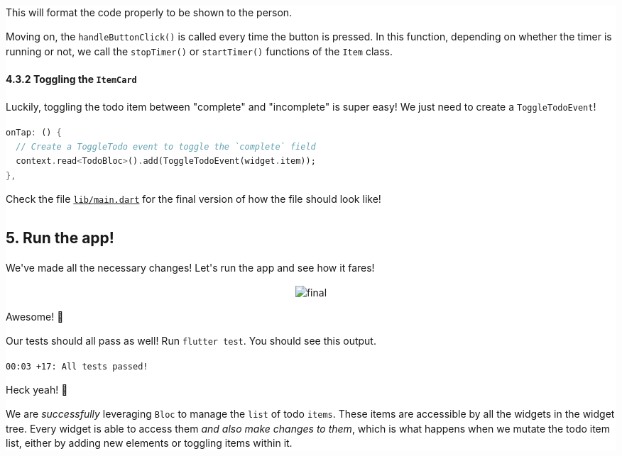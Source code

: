 This will format the code properly to be shown to the person.

Moving on,
the `handleButtonClick()` is called
every time the button is pressed.
In this function,
depending on whether the timer is running or not,
we call the `stopTimer()` or `startTimer()`
functions of the `Item` class.


#### 4.3.2 Toggling the `ItemCard` 

Luckily, toggling the todo item
between "complete" and "incomplete"
is super easy!
We just need to create a `ToggleTodoEvent`!

```dart
onTap: () {
  // Create a ToggleTodo event to toggle the `complete` field
  context.read<TodoBloc>().add(ToggleTodoEvent(widget.item));
},
```

Check the file
[`lib/main.dart`](https://github.com/dwyl/flutter-bloc-tutorial/blob/0ac576a9ee3ea7bb1fb87787ab4f1cd89972dbaf/lib/main.dart)
for the final version of how
the file should look like!

## 5. Run the app!

We've made all the necessary changes!
Let's run the app and see how it fares!

<p align='center'>
    <img width="250" alt="final" src="https://user-images.githubusercontent.com/17494745/226667102-7d63a74e-4cb6-4090-9cc6-0ffda53f8e1f.gif">
</p>


Awesome! 🎉

Our tests should all pass as well!
Run `flutter test`.
You should see this output.

```sh
00:03 +17: All tests passed! 
```

Heck yeah! 🥳

We are *successfully* leveraging `Bloc`
to manage the `list` of todo `items`.
These items are accessible by all the widgets
in the widget tree.
Every widget is able to access them
*and also make changes to them*,
which is what happens when we mutate the todo item list,
either by adding new elements
or toggling items within it.
